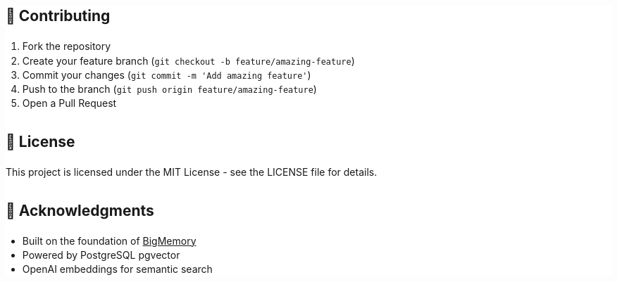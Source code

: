 ## 🤝 Contributing

1. Fork the repository
2. Create your feature branch (`git checkout -b feature/amazing-feature`)
3. Commit your changes (`git commit -m 'Add amazing feature'`)
4. Push to the branch (`git push origin feature/amazing-feature`)
5. Open a Pull Request

## 📄 License

This project is licensed under the MIT License - see the LICENSE file for details.

## 🙏 Acknowledgments

- Built on the foundation of [BigMemory](https://github.com/4xguy/bigmemory)
- Powered by PostgreSQL pgvector
- OpenAI embeddings for semantic search